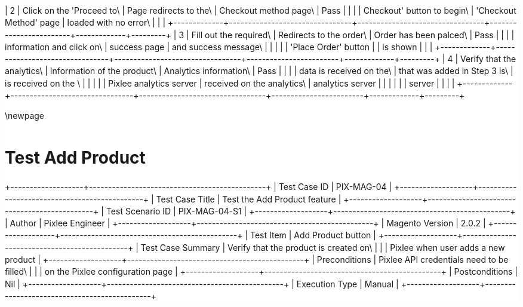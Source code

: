 | 2           | Click on the 'Proceed to\      | Page redirects to the\          | Checkout method page\  | Pass        |         |
|             | Checkout' button to begin\     | 'Checkout Method' page          | loaded with no error\  |             |         |
+-------------+--------------------------------+---------------------------------+------------------------+-------------+---------+
| 3           | Fill out the required\         | Redirects to the order\         | Order has been palced\ | Pass        |         |
|             | information and click on\      | success page                    | and success message\   |             |         |
|             | 'Place Order' button           |                                 | is shown               |             |         |
+-------------+--------------------------------+---------------------------------+------------------------+-------------+---------+
| 4           | Verify that the analytics\     | Information of the product\     | Analytics information\ | Pass        |         |
|             | data is received on the\       | that was added in Step 3 is\    | is received on the \   |             |         |
|             | Pixlee analytics server        | received on the analytics\      | analytics server       |             |         |
|             |                                | server                          |                        |             |         |
+-------------+--------------------------------+---------------------------------+------------------------+-------------+---------+


\newpage

# Test Add Product #

+-------------------+----------------------------------------------+
| Test Case ID      | PIX-MAG-04                                   |
+-------------------+----------------------------------------------+
| Test Case Title   | Test the Add Product feature                 |
+-------------------+----------------------------------------------+
| Test Scenario ID  | PIX-MAG-04-S1                                |
+-------------------+----------------------------------------------+
| Author            | Pixlee Engineer                              |
+-------------------+----------------------------------------------+
| Magento Version   | 2.0.2                                        |
+-------------------+----------------------------------------------+
| Test Item         | Add Product button                           |
+-------------------+----------------------------------------------+
| Test Case Summary | Verify that the product is created on\       |
|                   | Pixlee when user adds a new product          |
+-------------------+----------------------------------------------+
| Preconditions     | Pixlee API credentials need to be filled\    |
|                   | on the Pixlee configuration page             |
+-------------------+----------------------------------------------+
| Postconditions    | Nil                                          |
+-------------------+----------------------------------------------+
| Execution Type    | Manual                                       |
+-------------------+----------------------------------------------+

